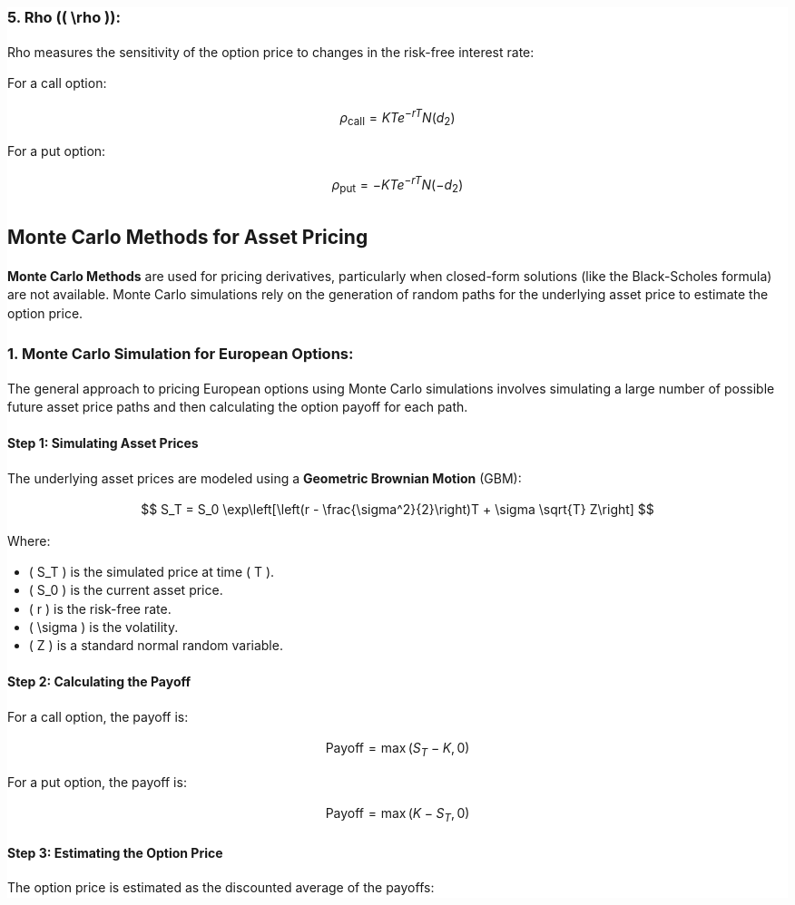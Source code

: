 ### 5. **Rho (\( \rho \)):**
Rho measures the sensitivity of the option price to changes in the risk-free interest rate:

For a call option:

$$
\rho_{\text{call}} = K T e^{-rT} N(d_2)
$$

For a put option:

$$
\rho_{\text{put}} = -K T e^{-rT} N(-d_2)
$$

## Monte Carlo Methods for Asset Pricing

**Monte Carlo Methods** are used for pricing derivatives, particularly when closed-form solutions (like the Black-Scholes formula) are not available. Monte Carlo simulations rely on the generation of random paths for the underlying asset price to estimate the option price.

### 1. **Monte Carlo Simulation for European Options:**
The general approach to pricing European options using Monte Carlo simulations involves simulating a large number of possible future asset price paths and then calculating the option payoff for each path.

#### **Step 1: Simulating Asset Prices**
The underlying asset prices are modeled using a **Geometric Brownian Motion** (GBM):

$$
S_T = S_0 \exp\left[\left(r - \frac{\sigma^2}{2}\right)T + \sigma \sqrt{T} Z\right]
$$

Where:
- \( S_T \) is the simulated price at time \( T \).
- \( S_0 \) is the current asset price.
- \( r \) is the risk-free rate.
- \( \sigma \) is the volatility.
- \( Z \) is a standard normal random variable.

#### **Step 2: Calculating the Payoff**
For a call option, the payoff is:

$$
\text{Payoff} = \max(S_T - K, 0)
$$

For a put option, the payoff is:

$$
\text{Payoff} = \max(K - S_T, 0)
$$

#### **Step 3: Estimating the Option Price**
The option price is estimated as the discounted average of the payoffs:
